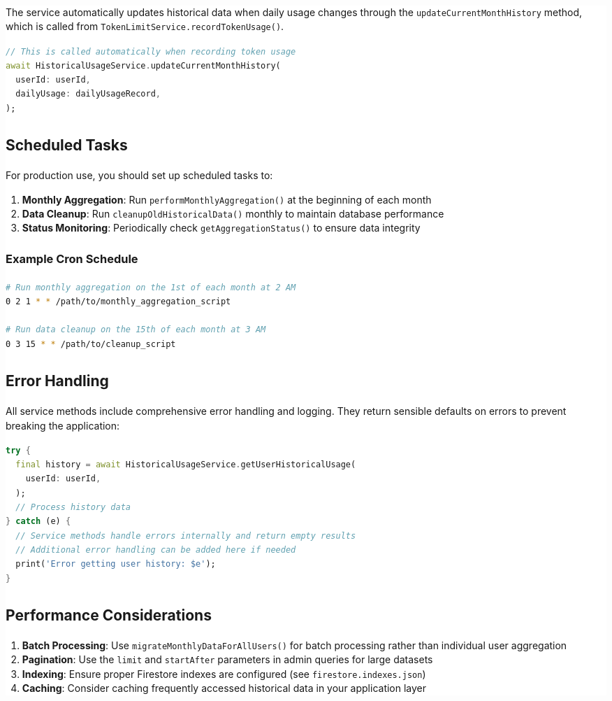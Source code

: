 The service automatically updates historical data when daily usage changes through the `updateCurrentMonthHistory` method, which is called from `TokenLimitService.recordTokenUsage()`.

```dart
// This is called automatically when recording token usage
await HistoricalUsageService.updateCurrentMonthHistory(
  userId: userId,
  dailyUsage: dailyUsageRecord,
);
```

## Scheduled Tasks

For production use, you should set up scheduled tasks to:

1. **Monthly Aggregation**: Run `performMonthlyAggregation()` at the beginning of each month
2. **Data Cleanup**: Run `cleanupOldHistoricalData()` monthly to maintain database performance
3. **Status Monitoring**: Periodically check `getAggregationStatus()` to ensure data integrity

### Example Cron Schedule

```bash
# Run monthly aggregation on the 1st of each month at 2 AM
0 2 1 * * /path/to/monthly_aggregation_script

# Run data cleanup on the 15th of each month at 3 AM
0 3 15 * * /path/to/cleanup_script
```

## Error Handling

All service methods include comprehensive error handling and logging. They return sensible defaults on errors to prevent breaking the application:

```dart
try {
  final history = await HistoricalUsageService.getUserHistoricalUsage(
    userId: userId,
  );
  // Process history data
} catch (e) {
  // Service methods handle errors internally and return empty results
  // Additional error handling can be added here if needed
  print('Error getting user history: $e');
}
```

## Performance Considerations

1. **Batch Processing**: Use `migrateMonthlyDataForAllUsers()` for batch processing rather than individual user aggregation
2. **Pagination**: Use the `limit` and `startAfter` parameters in admin queries for large datasets
3. **Indexing**: Ensure proper Firestore indexes are configured (see `firestore.indexes.json`)
4. **Caching**: Consider caching frequently accessed historical data in your application layer
